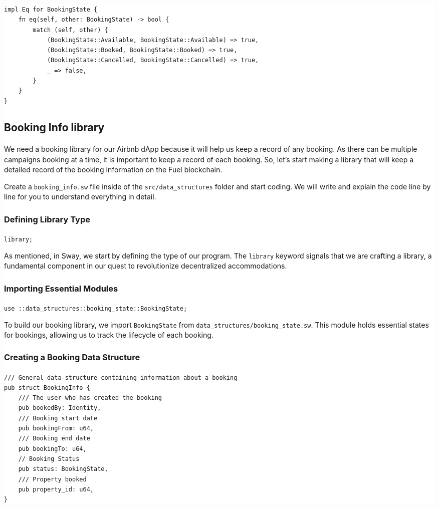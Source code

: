```
impl Eq for BookingState {
    fn eq(self, other: BookingState) -> bool {
        match (self, other) {
            (BookingState::Available, BookingState::Available) => true,
            (BookingState::Booked, BookingState::Booked) => true,
            (BookingState::Cancelled, BookingState::Cancelled) => true,
            _ => false,
        }
    }
}
```

## Booking Info library

We need a booking library for our Airbnb dApp because it will help us keep a record of any booking. As there can be multiple campaigns booking at a time, it is important to keep a record of each booking. So, let’s start making a library that will keep a detailed record of the booking information on the Fuel blockchain. 

Create a `booking_info.sw` file inside of the `src/data_structures` folder and start coding. We will write and explain the code line by line for you to understand everything in detail.

### Defining Library Type

```
library;
```

As mentioned, in Sway, we start by defining the type of our program. The `library` keyword signals that we are crafting a library, a fundamental component in our quest to revolutionize decentralized accommodations.

### Importing Essential Modules

```
use ::data_structures::booking_state::BookingState;
```

To build our booking library, we import `BookingState` from `data_structures/booking_state.sw`. This module holds essential states for bookings, allowing us to track the lifecycle of each booking.

### Creating a Booking Data Structure

```
/// General data structure containing information about a booking
pub struct BookingInfo {
    /// The user who has created the booking
    pub bookedBy: Identity,
    /// Booking start date
    pub bookingFrom: u64,
    /// Booking end date
    pub bookingTo: u64,
    // Booking Status
    pub status: BookingState,
    /// Property booked
    pub property_id: u64,
}
```
